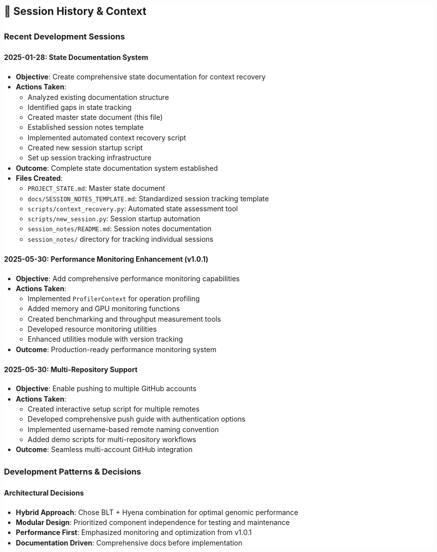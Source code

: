 
## 🔄 Session History & Context

### Recent Development Sessions

#### 2025-01-28: State Documentation System
- **Objective**: Create comprehensive state documentation for context recovery
- **Actions Taken**:
  - Analyzed existing documentation structure
  - Identified gaps in state tracking
  - Created master state document (this file)
  - Established session notes template
  - Implemented automated context recovery script
  - Created new session startup script
  - Set up session tracking infrastructure
- **Outcome**: Complete state documentation system established
- **Files Created**:
  - `PROJECT_STATE.md`: Master state document
  - `docs/SESSION_NOTES_TEMPLATE.md`: Standardized session tracking template
  - `scripts/context_recovery.py`: Automated state assessment tool
  - `scripts/new_session.py`: Session startup automation
  - `session_notes/README.md`: Session notes documentation
  - `session_notes/` directory for tracking individual sessions

#### 2025-05-30: Performance Monitoring Enhancement (v1.0.1)
- **Objective**: Add comprehensive performance monitoring capabilities
- **Actions Taken**:
  - Implemented `ProfilerContext` for operation profiling
  - Added memory and GPU monitoring functions
  - Created benchmarking and throughput measurement tools
  - Developed resource monitoring utilities
  - Enhanced utilities module with version tracking
- **Outcome**: Production-ready performance monitoring system

#### 2025-05-30: Multi-Repository Support
- **Objective**: Enable pushing to multiple GitHub accounts
- **Actions Taken**:
  - Created interactive setup script for multiple remotes
  - Developed comprehensive push guide with authentication options
  - Implemented username-based remote naming convention
  - Added demo scripts for multi-repository workflows
- **Outcome**: Seamless multi-account GitHub integration

### Development Patterns & Decisions

#### Architectural Decisions
- **Hybrid Approach**: Chose BLT + Hyena combination for optimal genomic performance
- **Modular Design**: Prioritized component independence for testing and maintenance
- **Performance First**: Emphasized monitoring and optimization from v1.0.1
- **Documentation Driven**: Comprehensive docs before implementation

